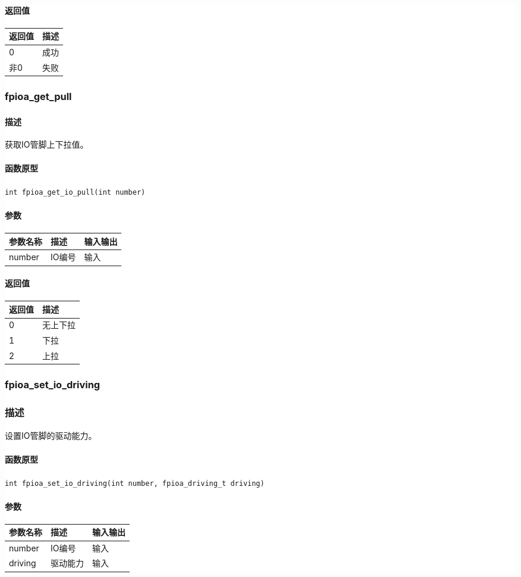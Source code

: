 #### 返回值 <a id="&#x8FD4;&#x56DE;&#x503C;"></a>

| 返回值 | 描述 |
| :--- | :--- |
| 0 | 成功 |
| 非0 | 失败 |

### fpioa\_get\_pull <a id="fpioagetpull"></a>

#### 描述 <a id="&#x63CF;&#x8FF0;"></a>

获取IO管脚上下拉值。

#### 函数原型 <a id="&#x51FD;&#x6570;&#x539F;&#x578B;"></a>

```text
int fpioa_get_io_pull(int number)
```

#### 参数 <a id="&#x53C2;&#x6570;"></a>

| 参数名称 | 描述 | 输入输出 |
| :--- | :--- | :--- |
| number | IO编号 | 输入 |

#### 返回值 <a id="&#x8FD4;&#x56DE;&#x503C;"></a>

| 返回值 | 描述 |
| :--- | :--- |
| 0 | 无上下拉 |
| 1 | 下拉 |
| 2 | 上拉 |

### fpioa\_set\_io\_driving <a id="fpioasetiodriving"></a>

### 描述 <a id="&#x63CF;&#x8FF0;"></a>

设置IO管脚的驱动能力。

#### 函数原型 <a id="&#x51FD;&#x6570;&#x539F;&#x578B;"></a>

```text
int fpioa_set_io_driving(int number, fpioa_driving_t driving)
```

#### 参数 <a id="&#x53C2;&#x6570;"></a>

| 参数名称 | 描述 | 输入输出 |
| :--- | :--- | :--- |
| number | IO编号 | 输入 |
| driving | 驱动能力 | 输入 |
